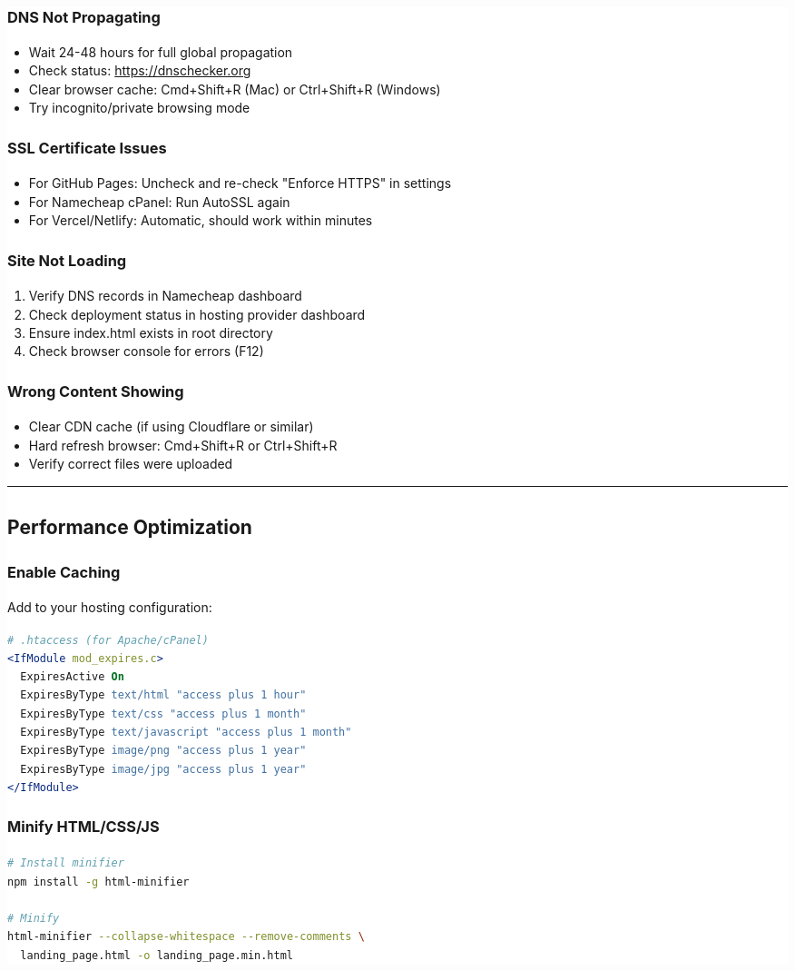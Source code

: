 ### DNS Not Propagating
- Wait 24-48 hours for full global propagation
- Check status: https://dnschecker.org
- Clear browser cache: Cmd+Shift+R (Mac) or Ctrl+Shift+R (Windows)
- Try incognito/private browsing mode

### SSL Certificate Issues
- For GitHub Pages: Uncheck and re-check "Enforce HTTPS" in settings
- For Namecheap cPanel: Run AutoSSL again
- For Vercel/Netlify: Automatic, should work within minutes

### Site Not Loading
1. Verify DNS records in Namecheap dashboard
2. Check deployment status in hosting provider dashboard
3. Ensure index.html exists in root directory
4. Check browser console for errors (F12)

### Wrong Content Showing
- Clear CDN cache (if using Cloudflare or similar)
- Hard refresh browser: Cmd+Shift+R or Ctrl+Shift+R
- Verify correct files were uploaded

---

## Performance Optimization

### Enable Caching
Add to your hosting configuration:

```apache
# .htaccess (for Apache/cPanel)
<IfModule mod_expires.c>
  ExpiresActive On
  ExpiresByType text/html "access plus 1 hour"
  ExpiresByType text/css "access plus 1 month"
  ExpiresByType text/javascript "access plus 1 month"
  ExpiresByType image/png "access plus 1 year"
  ExpiresByType image/jpg "access plus 1 year"
</IfModule>
```

### Minify HTML/CSS/JS
```bash
# Install minifier
npm install -g html-minifier

# Minify
html-minifier --collapse-whitespace --remove-comments \
  landing_page.html -o landing_page.min.html
```
